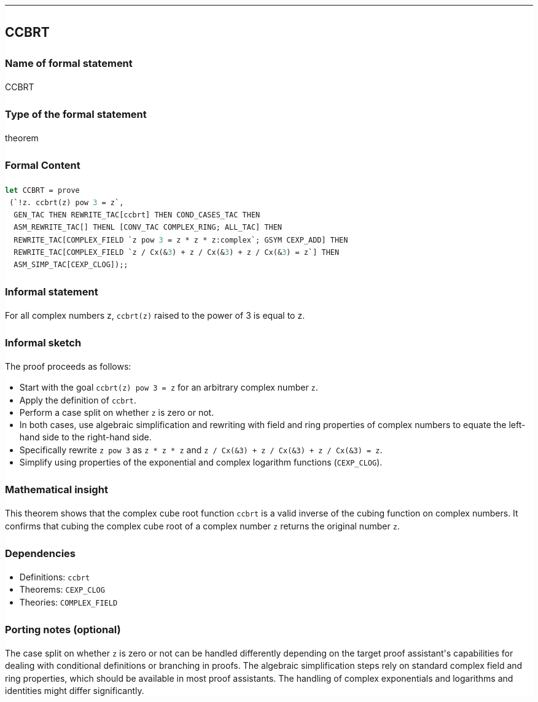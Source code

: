 
---

## CCBRT

### Name of formal statement
CCBRT

### Type of the formal statement
theorem

### Formal Content
```ocaml
let CCBRT = prove
 (`!z. ccbrt(z) pow 3 = z`,
  GEN_TAC THEN REWRITE_TAC[ccbrt] THEN COND_CASES_TAC THEN
  ASM_REWRITE_TAC[] THENL [CONV_TAC COMPLEX_RING; ALL_TAC] THEN
  REWRITE_TAC[COMPLEX_FIELD `z pow 3 = z * z * z:complex`; GSYM CEXP_ADD] THEN
  REWRITE_TAC[COMPLEX_FIELD `z / Cx(&3) + z / Cx(&3) + z / Cx(&3) = z`] THEN
  ASM_SIMP_TAC[CEXP_CLOG]);;
```

### Informal statement
For all complex numbers z, `ccbrt(z)` raised to the power of 3 is equal to z.

### Informal sketch
The proof proceeds as follows:
- Start with the goal `ccbrt(z) pow 3 = z` for an arbitrary complex number `z`.
- Apply the definition of `ccbrt`.
- Perform a case split on whether `z` is zero or not.
- In both cases, use algebraic simplification and rewriting with field and ring properties of complex numbers to equate the left-hand side to the right-hand side.
- Specifically rewrite `z pow 3` as `z * z * z` and `z / Cx(&3) + z / Cx(&3) + z / Cx(&3) = z`.
- Simplify using properties of the exponential and complex logarithm functions (`CEXP_CLOG`).

### Mathematical insight
This theorem shows that the complex cube root function `ccbrt` is a valid inverse of the cubing function on complex numbers. It confirms that cubing the complex cube root of a complex number `z` returns the original number `z`.

### Dependencies
- Definitions: `ccbrt`
- Theorems: `CEXP_CLOG`
- Theories: `COMPLEX_FIELD`

### Porting notes (optional)
The case split on whether `z` is zero or not can be handled differently depending on the target proof assistant's capabilities for dealing with conditional definitions or branching in proofs. The algebraic simplification steps rely on standard complex field and ring properties, which should be available in most proof assistants. The handling of complex exponentials and logarithms and identities might differ significantly.
